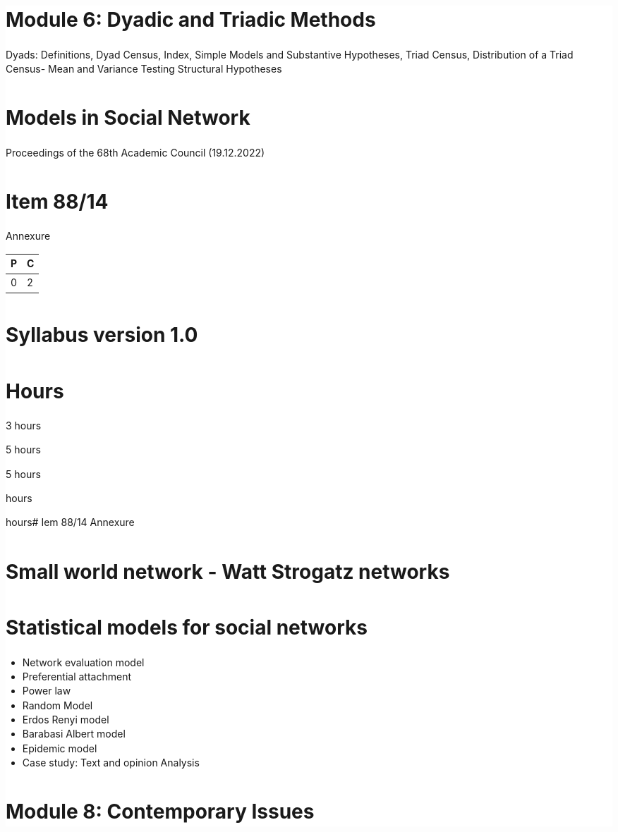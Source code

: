 # Module 6: Dyadic and Triadic Methods

Dyads: Definitions, Dyad Census, Index, Simple Models and Substantive Hypotheses, Triad Census, Distribution of a Triad Census- Mean and Variance Testing Structural Hypotheses

# Models in Social Network

Proceedings of the 68th Academic Council (19.12.2022)

# Item 88/14

Annexure

|P|C|
|---|---|
|0|2|

# Syllabus version 1.0

# Hours

3 hours

5 hours

5 hours

hours

hours# Iem 88/14   Annexure

# Small world network - Watt Strogatz networks

# Statistical models for social networks

- Network evaluation model
- Preferential attachment
- Power law
- Random Model
- Erdos Renyi model
- Barabasi Albert model
- Epidemic model
- Case study: Text and opinion Analysis

# Module 8: Contemporary Issues
